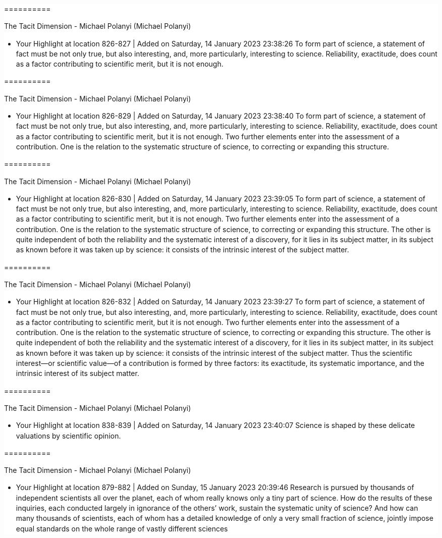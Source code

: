 ==========

﻿The Tacit Dimension - Michael Polanyi (Michael Polanyi)
- Your Highlight at location 826-827 | Added on Saturday, 14 January 2023 23:38:26
To form part of science, a statement of fact must be not only true, but also interesting, and, more particularly, interesting to science. Reliability, exactitude, does count as a factor contributing to scientific merit, but it is not enough.

==========

﻿The Tacit Dimension - Michael Polanyi (Michael Polanyi)
- Your Highlight at location 826-829 | Added on Saturday, 14 January 2023 23:38:40
To form part of science, a statement of fact must be not only true, but also interesting, and, more particularly, interesting to science. Reliability, exactitude, does count as a factor contributing to scientific merit, but it is not enough. Two further elements enter into the assessment of a contribution. One is the relation to the systematic structure of science, to correcting or expanding this structure.

==========

﻿The Tacit Dimension - Michael Polanyi (Michael Polanyi)
- Your Highlight at location 826-830 | Added on Saturday, 14 January 2023 23:39:05
To form part of science, a statement of fact must be not only true, but also interesting, and, more particularly, interesting to science. Reliability, exactitude, does count as a factor contributing to scientific merit, but it is not enough. Two further elements enter into the assessment of a contribution. One is the relation to the systematic structure of science, to correcting or expanding this structure. The other is quite independent of both the reliability and the systematic interest of a discovery, for it lies in its subject matter, in its subject as known before it was taken up by science: it consists of the intrinsic interest of the subject matter.

==========

﻿The Tacit Dimension - Michael Polanyi (Michael Polanyi)
- Your Highlight at location 826-832 | Added on Saturday, 14 January 2023 23:39:27
To form part of science, a statement of fact must be not only true, but also interesting, and, more particularly, interesting to science. Reliability, exactitude, does count as a factor contributing to scientific merit, but it is not enough. Two further elements enter into the assessment of a contribution. One is the relation to the systematic structure of science, to correcting or expanding this structure. The other is quite independent of both the reliability and the systematic interest of a discovery, for it lies in its subject matter, in its subject as known before it was taken up by science: it consists of the intrinsic interest of the subject matter. Thus the scientific interest—or scientific value—of a contribution is formed by three factors: its exactitude, its systematic importance, and the intrinsic interest of its subject matter.

==========

﻿The Tacit Dimension - Michael Polanyi (Michael Polanyi)
- Your Highlight at location 838-839 | Added on Saturday, 14 January 2023 23:40:07
Science is shaped by these delicate valuations by scientific opinion.

==========

﻿The Tacit Dimension - Michael Polanyi (Michael Polanyi)
- Your Highlight at location 879-882 | Added on Sunday, 15 January 2023 20:39:46
Research is pursued by thousands of independent scientists all over the planet, each of whom really knows only a tiny part of science. How do the results of these inquiries, each conducted largely in ignorance of the others’ work, sustain the systematic unity of science? And how can many thousands of scientists, each of whom has a detailed knowledge of only a very small fraction of science, jointly impose equal standards on the whole range of vastly different sciences
